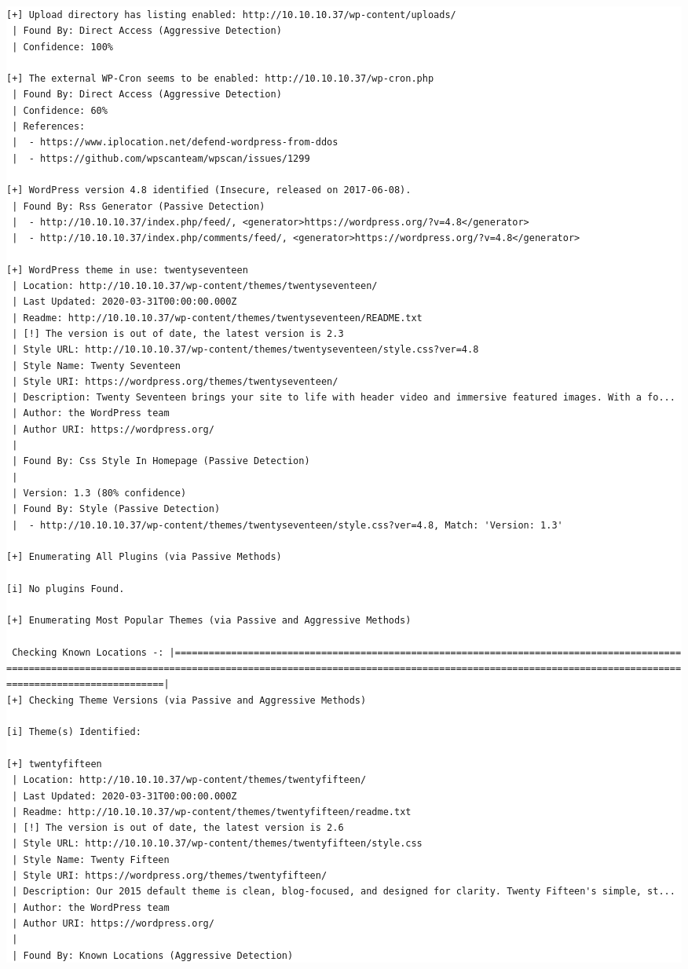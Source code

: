 ```
[+] Upload directory has listing enabled: http://10.10.10.37/wp-content/uploads/
 | Found By: Direct Access (Aggressive Detection)
 | Confidence: 100%

[+] The external WP-Cron seems to be enabled: http://10.10.10.37/wp-cron.php
 | Found By: Direct Access (Aggressive Detection)
 | Confidence: 60%
 | References:
 |  - https://www.iplocation.net/defend-wordpress-from-ddos
 |  - https://github.com/wpscanteam/wpscan/issues/1299

[+] WordPress version 4.8 identified (Insecure, released on 2017-06-08).
 | Found By: Rss Generator (Passive Detection)
 |  - http://10.10.10.37/index.php/feed/, <generator>https://wordpress.org/?v=4.8</generator>
 |  - http://10.10.10.37/index.php/comments/feed/, <generator>https://wordpress.org/?v=4.8</generator>

[+] WordPress theme in use: twentyseventeen
 | Location: http://10.10.10.37/wp-content/themes/twentyseventeen/
 | Last Updated: 2020-03-31T00:00:00.000Z
 | Readme: http://10.10.10.37/wp-content/themes/twentyseventeen/README.txt
 | [!] The version is out of date, the latest version is 2.3
 | Style URL: http://10.10.10.37/wp-content/themes/twentyseventeen/style.css?ver=4.8
 | Style Name: Twenty Seventeen
 | Style URI: https://wordpress.org/themes/twentyseventeen/
 | Description: Twenty Seventeen brings your site to life with header video and immersive featured images. With a fo...
 | Author: the WordPress team
 | Author URI: https://wordpress.org/
 |
 | Found By: Css Style In Homepage (Passive Detection)
 |
 | Version: 1.3 (80% confidence)
 | Found By: Style (Passive Detection)
 |  - http://10.10.10.37/wp-content/themes/twentyseventeen/style.css?ver=4.8, Match: 'Version: 1.3'

[+] Enumerating All Plugins (via Passive Methods)

[i] No plugins Found.

[+] Enumerating Most Popular Themes (via Passive and Aggressive Methods)

 Checking Known Locations -: |==============================================================================================================================================================================================================================================|
[+] Checking Theme Versions (via Passive and Aggressive Methods)

[i] Theme(s) Identified:

[+] twentyfifteen
 | Location: http://10.10.10.37/wp-content/themes/twentyfifteen/
 | Last Updated: 2020-03-31T00:00:00.000Z
 | Readme: http://10.10.10.37/wp-content/themes/twentyfifteen/readme.txt
 | [!] The version is out of date, the latest version is 2.6
 | Style URL: http://10.10.10.37/wp-content/themes/twentyfifteen/style.css
 | Style Name: Twenty Fifteen
 | Style URI: https://wordpress.org/themes/twentyfifteen/
 | Description: Our 2015 default theme is clean, blog-focused, and designed for clarity. Twenty Fifteen's simple, st...
 | Author: the WordPress team
 | Author URI: https://wordpress.org/
 |
 | Found By: Known Locations (Aggressive Detection)
```